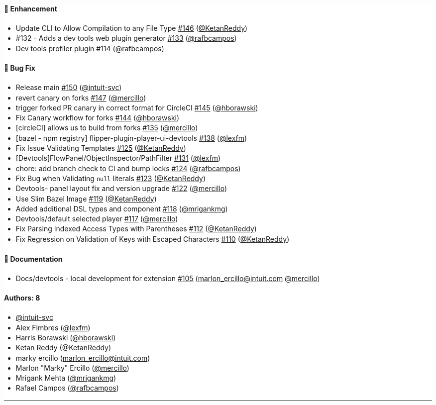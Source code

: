 #### 🚀 Enhancement

- Update CLI to Allow Compilation to any File Type [#146](https://github.com/player-ui/tools/pull/146) ([@KetanReddy](https://github.com/KetanReddy))
- #132 - Adds a dev tools web plugin generator [#133](https://github.com/player-ui/tools/pull/133) ([@rafbcampos](https://github.com/rafbcampos))
- Dev tools profiler plugin [#114](https://github.com/player-ui/tools/pull/114) ([@rafbcampos](https://github.com/rafbcampos))

#### 🐛 Bug Fix

- Release main [#150](https://github.com/player-ui/tools/pull/150) ([@intuit-svc](https://github.com/intuit-svc))
- revert canary on forks [#147](https://github.com/player-ui/tools/pull/147) ([@mercillo](https://github.com/mercillo))
- trigger forked PR canary in correct format for CircleCI [#145](https://github.com/player-ui/tools/pull/145) ([@hborawski](https://github.com/hborawski))
- Fix Canary workflow for forks [#144](https://github.com/player-ui/tools/pull/144) ([@hborawski](https://github.com/hborawski))
- [circleCI] allows us to build from forks [#135](https://github.com/player-ui/tools/pull/135) ([@mercillo](https://github.com/mercillo))
- [bazel - npm registry] flipper-plugin-player-ui-devtools [#138](https://github.com/player-ui/tools/pull/138) ([@lexfm](https://github.com/lexfm))
- Fix Issue Validating Templates [#125](https://github.com/player-ui/tools/pull/125) ([@KetanReddy](https://github.com/KetanReddy))
- [Devtools]FlowPanel/ObjectInspector/PathFilter [#131](https://github.com/player-ui/tools/pull/131) ([@lexfm](https://github.com/lexfm))
- chore: add branch check to CI and bump locks [#124](https://github.com/player-ui/tools/pull/124) ([@rafbcampos](https://github.com/rafbcampos))
- Fix Bug when Validating `null` literals [#123](https://github.com/player-ui/tools/pull/123) ([@KetanReddy](https://github.com/KetanReddy))
- Devtools- panel layout fix and version upgrade [#122](https://github.com/player-ui/tools/pull/122) ([@mercillo](https://github.com/mercillo))
- Use Slim Bazel Image [#119](https://github.com/player-ui/tools/pull/119) ([@KetanReddy](https://github.com/KetanReddy))
- Added additional DSL types and component [#118](https://github.com/player-ui/tools/pull/118) ([@mrigankmg](https://github.com/mrigankmg))
- Devtools/default selected player [#117](https://github.com/player-ui/tools/pull/117) ([@mercillo](https://github.com/mercillo))
- Fix Parsing Indexed Access Types with Parentheses [#112](https://github.com/player-ui/tools/pull/112) ([@KetanReddy](https://github.com/KetanReddy))
- Fix Regression on Validation of Keys with Escaped Characters [#110](https://github.com/player-ui/tools/pull/110) ([@KetanReddy](https://github.com/KetanReddy))

#### 📝 Documentation

- Docs/devtools - local development for extension [#105](https://github.com/player-ui/tools/pull/105) (marlon_ercillo@intuit.com [@mercillo](https://github.com/mercillo))

#### Authors: 8

- [@intuit-svc](https://github.com/intuit-svc)
- Alex Fimbres ([@lexfm](https://github.com/lexfm))
- Harris Borawski ([@hborawski](https://github.com/hborawski))
- Ketan Reddy ([@KetanReddy](https://github.com/KetanReddy))
- marky ercillo (marlon_ercillo@intuit.com)
- Marlon "Marky" Ercillo ([@mercillo](https://github.com/mercillo))
- Mrigank Mehta ([@mrigankmg](https://github.com/mrigankmg))
- Rafael Campos ([@rafbcampos](https://github.com/rafbcampos))

---